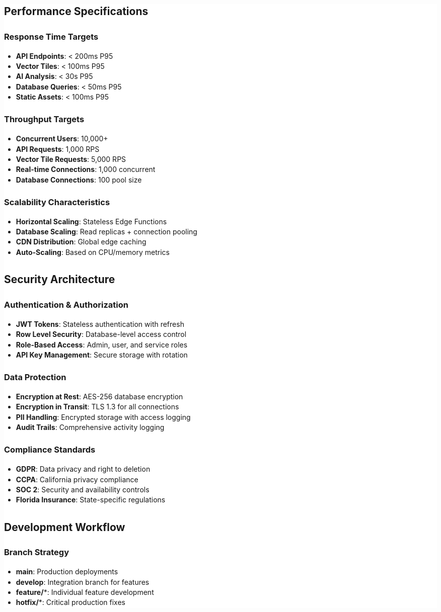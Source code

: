 ```mermaid
```

## Performance Specifications

### Response Time Targets
- **API Endpoints**: < 200ms P95
- **Vector Tiles**: < 100ms P95
- **AI Analysis**: < 30s P95
- **Database Queries**: < 50ms P95
- **Static Assets**: < 100ms P95

### Throughput Targets
- **Concurrent Users**: 10,000+
- **API Requests**: 1,000 RPS
- **Vector Tile Requests**: 5,000 RPS
- **Real-time Connections**: 1,000 concurrent
- **Database Connections**: 100 pool size

### Scalability Characteristics
- **Horizontal Scaling**: Stateless Edge Functions
- **Database Scaling**: Read replicas + connection pooling
- **CDN Distribution**: Global edge caching
- **Auto-Scaling**: Based on CPU/memory metrics

## Security Architecture

### Authentication & Authorization
- **JWT Tokens**: Stateless authentication with refresh
- **Row Level Security**: Database-level access control
- **Role-Based Access**: Admin, user, and service roles
- **API Key Management**: Secure storage with rotation

### Data Protection
- **Encryption at Rest**: AES-256 database encryption
- **Encryption in Transit**: TLS 1.3 for all connections
- **PII Handling**: Encrypted storage with access logging
- **Audit Trails**: Comprehensive activity logging

### Compliance Standards
- **GDPR**: Data privacy and right to deletion
- **CCPA**: California privacy compliance
- **SOC 2**: Security and availability controls
- **Florida Insurance**: State-specific regulations

## Development Workflow

### Branch Strategy
- **main**: Production deployments
- **develop**: Integration branch for features
- **feature/***: Individual feature development
- **hotfix/***: Critical production fixes
